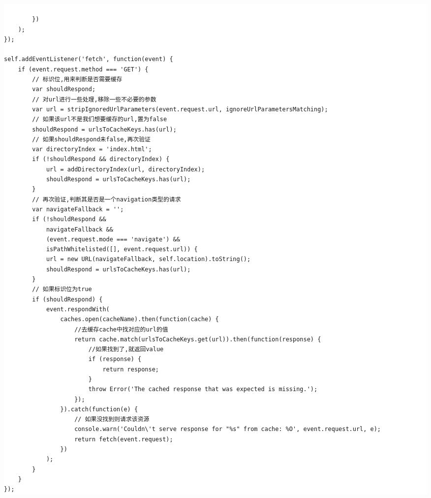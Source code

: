 ```

        })
    );
});

self.addEventListener('fetch', function(event) {
    if (event.request.method === 'GET') {
        // 标识位,用来判断是否需要缓存
        var shouldRespond;
        // 对url进行一些处理,移除一些不必要的参数
        var url = stripIgnoredUrlParameters(event.request.url, ignoreUrlParametersMatching);
        // 如果该url不是我们想要缓存的url,置为false
        shouldRespond = urlsToCacheKeys.has(url);
        // 如果shouldRespond未false,再次验证
        var directoryIndex = 'index.html';
        if (!shouldRespond && directoryIndex) {
            url = addDirectoryIndex(url, directoryIndex);
            shouldRespond = urlsToCacheKeys.has(url);
        }
        // 再次验证,判断其是否是一个navigation类型的请求
        var navigateFallback = '';
        if (!shouldRespond &&
            navigateFallback &&
            (event.request.mode === 'navigate') &&
            isPathWhitelisted([], event.request.url)) {
            url = new URL(navigateFallback, self.location).toString();
            shouldRespond = urlsToCacheKeys.has(url);
        }
        // 如果标识位为true
        if (shouldRespond) {
            event.respondWith(
                caches.open(cacheName).then(function(cache) {
                    //去缓存cache中找对应的url的值
                    return cache.match(urlsToCacheKeys.get(url)).then(function(response) {
                        //如果找到了,就返回value
                        if (response) {
                            return response;
                        }
                        throw Error('The cached response that was expected is missing.');
                    });
                }).catch(function(e) {
                    // 如果没找到则请求该资源
                    console.warn('Couldn\'t serve response for "%s" from cache: %O', event.request.url, e);
                    return fetch(event.request);
                })
            );
        }
    }
});
```
